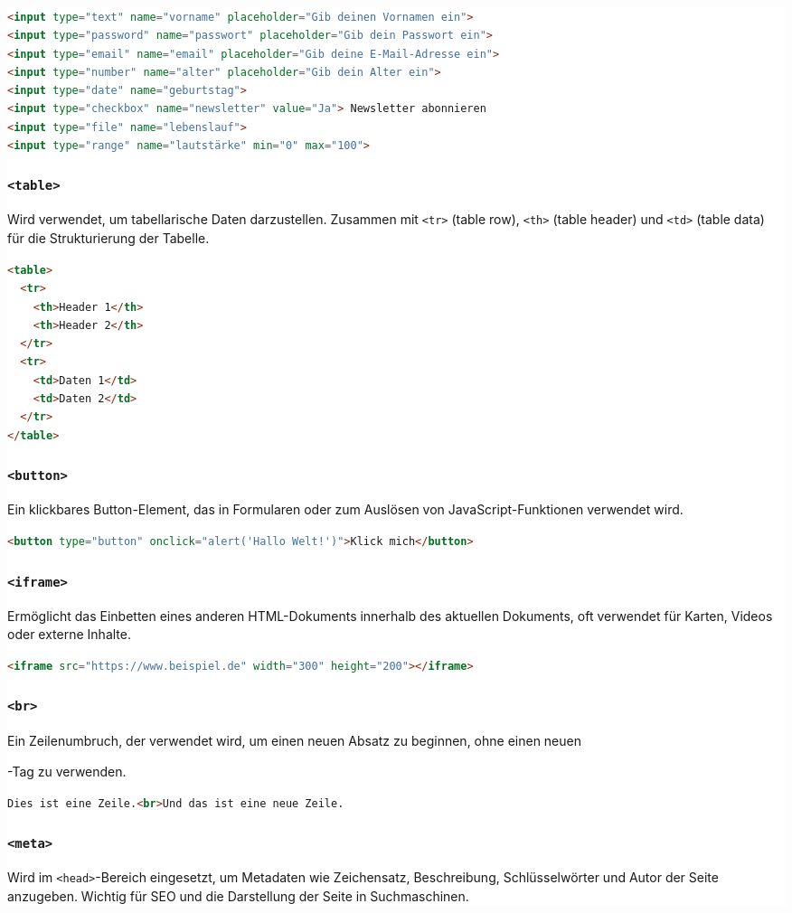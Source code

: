 ```html
<input type="text" name="vorname" placeholder="Gib deinen Vornamen ein">
<input type="password" name="passwort" placeholder="Gib dein Passwort ein">
<input type="email" name="email" placeholder="Gib deine E-Mail-Adresse ein">
<input type="number" name="alter" placeholder="Gib dein Alter ein">
<input type="date" name="geburtstag">
<input type="checkbox" name="newsletter" value="Ja"> Newsletter abonnieren
<input type="file" name="lebenslauf">
<input type="range" name="lautstärke" min="0" max="100">
```

### `<table>`
Wird verwendet, um tabellarische Daten darzustellen. Zusammen mit `<tr>` (table row), `<th>` (table header) und `<td>` (table data) für die Strukturierung der Tabelle.

```html
<table>
  <tr>
    <th>Header 1</th>
    <th>Header 2</th>
  </tr>
  <tr>
    <td>Daten 1</td>
    <td>Daten 2</td>
  </tr>
</table>
```

### `<button>`
Ein klickbares Button-Element, das in Formularen oder zum Auslösen von JavaScript-Funktionen verwendet wird.

```html
<button type="button" onclick="alert('Hallo Welt!')">Klick mich</button>
```

### `<iframe>`
Ermöglicht das Einbetten eines anderen HTML-Dokuments innerhalb des aktuellen Dokuments, oft verwendet für Karten, Videos oder externe Inhalte.

```html
<iframe src="https://www.beispiel.de" width="300" height="200"></iframe>
```

### `<br>`
Ein Zeilenumbruch, der verwendet wird, um einen neuen Absatz zu beginnen, ohne einen neuen <p>-Tag zu verwenden.

```html
Dies ist eine Zeile.<br>Und das ist eine neue Zeile.
```

### `<meta>`
Wird im `<head>`-Bereich eingesetzt, um Metadaten wie Zeichensatz, Beschreibung, Schlüsselwörter und Autor der Seite anzugeben. Wichtig für SEO und die Darstellung der Seite in Suchmaschinen.
